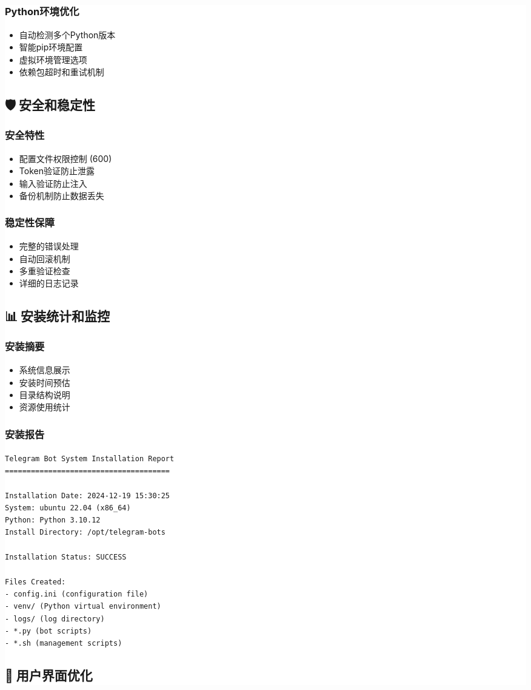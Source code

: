 ### Python环境优化
- 自动检测多个Python版本
- 智能pip环境配置
- 虚拟环境管理选项
- 依赖包超时和重试机制

## 🛡️ 安全和稳定性

### 安全特性
- 配置文件权限控制 (600)
- Token验证防止泄露
- 输入验证防止注入
- 备份机制防止数据丢失

### 稳定性保障
- 完整的错误处理
- 自动回滚机制
- 多重验证检查
- 详细的日志记录

## 📊 安装统计和监控

### 安装摘要
- 系统信息展示
- 安装时间预估
- 目录结构说明
- 资源使用统计

### 安装报告
```
Telegram Bot System Installation Report
======================================

Installation Date: 2024-12-19 15:30:25
System: ubuntu 22.04 (x86_64)
Python: Python 3.10.12
Install Directory: /opt/telegram-bots

Installation Status: SUCCESS

Files Created:
- config.ini (configuration file)
- venv/ (Python virtual environment)
- logs/ (log directory)
- *.py (bot scripts)
- *.sh (management scripts)
```

## 🎨 用户界面优化
